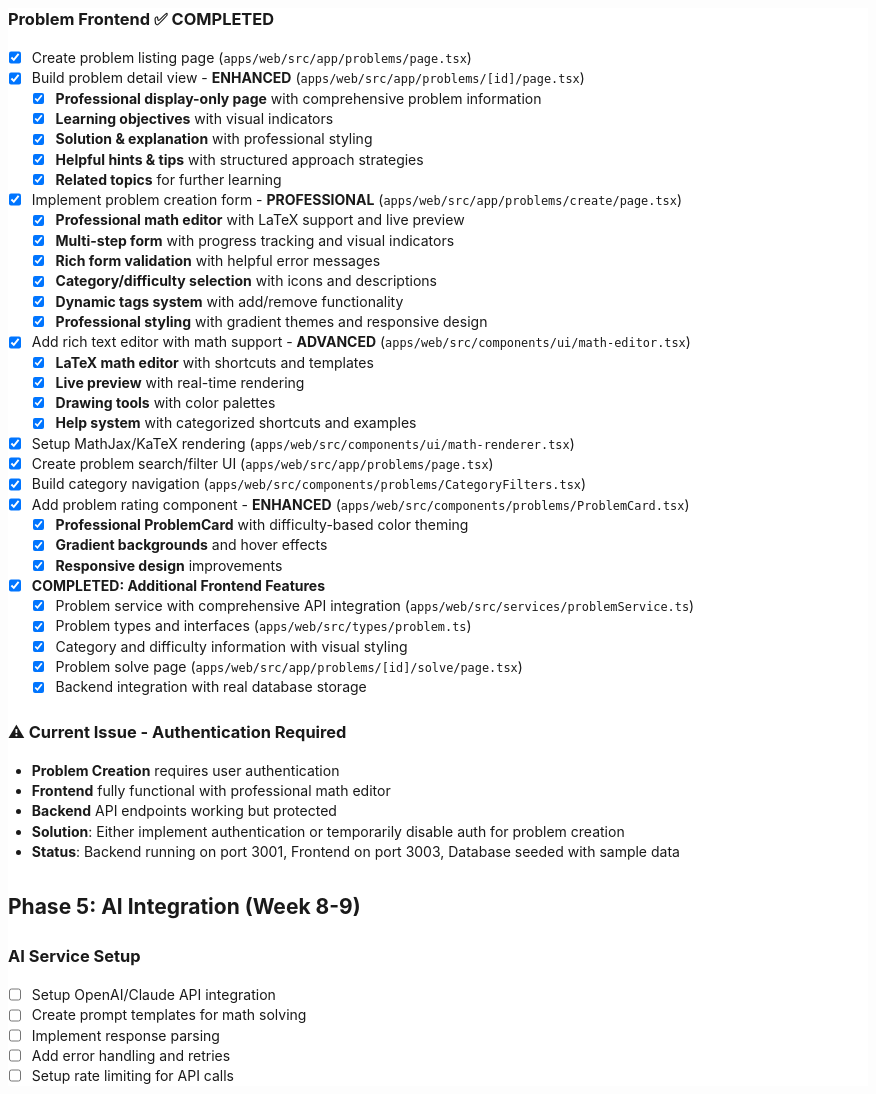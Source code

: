 ### Problem Frontend ✅ COMPLETED
- [x] Create problem listing page (`apps/web/src/app/problems/page.tsx`)
- [x] Build problem detail view - **ENHANCED** (`apps/web/src/app/problems/[id]/page.tsx`)
  - [x] **Professional display-only page** with comprehensive problem information
  - [x] **Learning objectives** with visual indicators
  - [x] **Solution & explanation** with professional styling
  - [x] **Helpful hints & tips** with structured approach strategies
  - [x] **Related topics** for further learning
- [x] Implement problem creation form - **PROFESSIONAL** (`apps/web/src/app/problems/create/page.tsx`)
  - [x] **Professional math editor** with LaTeX support and live preview
  - [x] **Multi-step form** with progress tracking and visual indicators
  - [x] **Rich form validation** with helpful error messages
  - [x] **Category/difficulty selection** with icons and descriptions
  - [x] **Dynamic tags system** with add/remove functionality
  - [x] **Professional styling** with gradient themes and responsive design
- [x] Add rich text editor with math support - **ADVANCED** (`apps/web/src/components/ui/math-editor.tsx`)
  - [x] **LaTeX math editor** with shortcuts and templates
  - [x] **Live preview** with real-time rendering
  - [x] **Drawing tools** with color palettes
  - [x] **Help system** with categorized shortcuts and examples
- [x] Setup MathJax/KaTeX rendering (`apps/web/src/components/ui/math-renderer.tsx`)
- [x] Create problem search/filter UI (`apps/web/src/app/problems/page.tsx`)
- [x] Build category navigation (`apps/web/src/components/problems/CategoryFilters.tsx`)
- [x] Add problem rating component - **ENHANCED** (`apps/web/src/components/problems/ProblemCard.tsx`)
  - [x] **Professional ProblemCard** with difficulty-based color theming
  - [x] **Gradient backgrounds** and hover effects
  - [x] **Responsive design** improvements
- [x] **COMPLETED: Additional Frontend Features**
  - [x] Problem service with comprehensive API integration (`apps/web/src/services/problemService.ts`)
  - [x] Problem types and interfaces (`apps/web/src/types/problem.ts`)
  - [x] Category and difficulty information with visual styling
  - [x] Problem solve page (`apps/web/src/app/problems/[id]/solve/page.tsx`)
  - [x] Backend integration with real database storage

### ⚠️ Current Issue - Authentication Required
- **Problem Creation** requires user authentication
- **Frontend** fully functional with professional math editor
- **Backend** API endpoints working but protected
- **Solution**: Either implement authentication or temporarily disable auth for problem creation
- **Status**: Backend running on port 3001, Frontend on port 3003, Database seeded with sample data

## Phase 5: AI Integration (Week 8-9)

### AI Service Setup
- [ ] Setup OpenAI/Claude API integration
- [ ] Create prompt templates for math solving
- [ ] Implement response parsing
- [ ] Add error handling and retries
- [ ] Setup rate limiting for API calls
